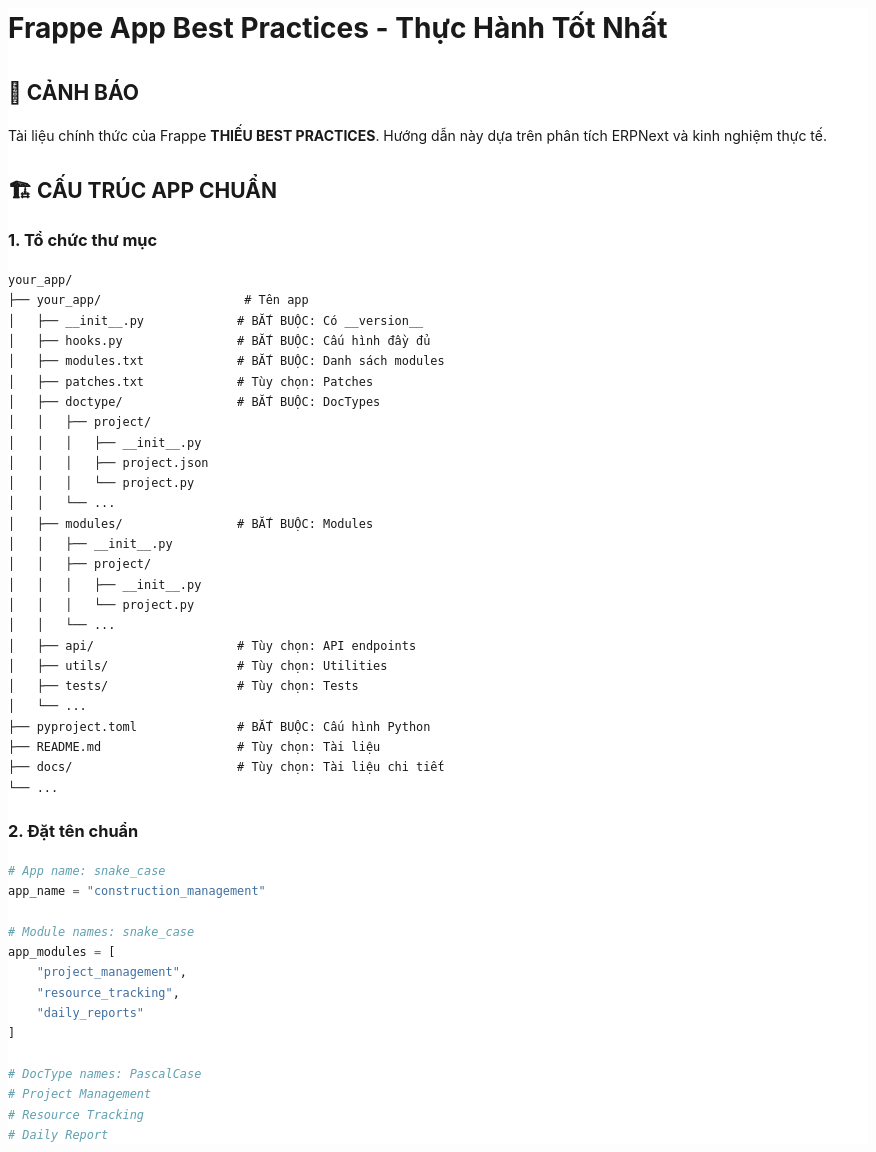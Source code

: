 # Frappe App Best Practices - Thực Hành Tốt Nhất

## 🚨 **CẢNH BÁO**

Tài liệu chính thức của Frappe **THIẾU BEST PRACTICES**. Hướng dẫn này dựa trên phân tích ERPNext và kinh nghiệm thực tế.

## 🏗️ **CẤU TRÚC APP CHUẨN**

### **1. Tổ chức thư mục**
```
your_app/
├── your_app/                    # Tên app
│   ├── __init__.py             # BẮT BUỘC: Có __version__
│   ├── hooks.py                # BẮT BUỘC: Cấu hình đầy đủ
│   ├── modules.txt             # BẮT BUỘC: Danh sách modules
│   ├── patches.txt             # Tùy chọn: Patches
│   ├── doctype/                # BẮT BUỘC: DocTypes
│   │   ├── project/
│   │   │   ├── __init__.py
│   │   │   ├── project.json
│   │   │   └── project.py
│   │   └── ...
│   ├── modules/                # BẮT BUỘC: Modules
│   │   ├── __init__.py
│   │   ├── project/
│   │   │   ├── __init__.py
│   │   │   └── project.py
│   │   └── ...
│   ├── api/                    # Tùy chọn: API endpoints
│   ├── utils/                  # Tùy chọn: Utilities
│   ├── tests/                  # Tùy chọn: Tests
│   └── ...
├── pyproject.toml              # BẮT BUỘC: Cấu hình Python
├── README.md                   # Tùy chọn: Tài liệu
├── docs/                       # Tùy chọn: Tài liệu chi tiết
└── ...
```

### **2. Đặt tên chuẩn**
```python
# App name: snake_case
app_name = "construction_management"

# Module names: snake_case
app_modules = [
    "project_management",
    "resource_tracking",
    "daily_reports"
]

# DocType names: PascalCase
# Project Management
# Resource Tracking
# Daily Report
```
